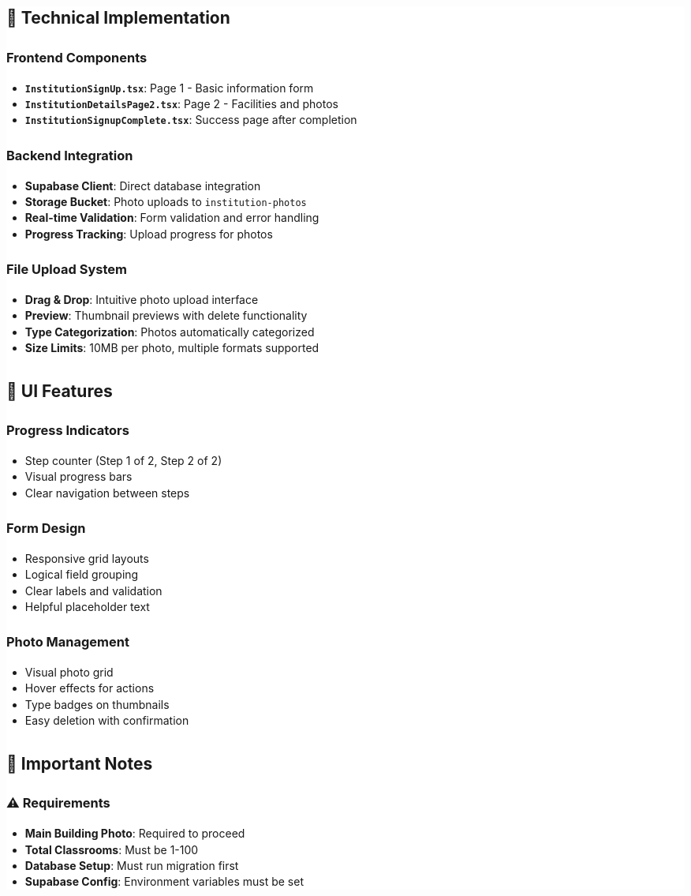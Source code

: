 ## 🔧 Technical Implementation

### Frontend Components

- **`InstitutionSignUp.tsx`**: Page 1 - Basic information form
- **`InstitutionDetailsPage2.tsx`**: Page 2 - Facilities and photos
- **`InstitutionSignupComplete.tsx`**: Success page after completion

### Backend Integration

- **Supabase Client**: Direct database integration
- **Storage Bucket**: Photo uploads to `institution-photos`
- **Real-time Validation**: Form validation and error handling
- **Progress Tracking**: Upload progress for photos

### File Upload System

- **Drag & Drop**: Intuitive photo upload interface
- **Preview**: Thumbnail previews with delete functionality
- **Type Categorization**: Photos automatically categorized
- **Size Limits**: 10MB per photo, multiple formats supported

## 🎨 UI Features

### Progress Indicators
- Step counter (Step 1 of 2, Step 2 of 2)
- Visual progress bars
- Clear navigation between steps

### Form Design
- Responsive grid layouts
- Logical field grouping
- Clear labels and validation
- Helpful placeholder text

### Photo Management
- Visual photo grid
- Hover effects for actions
- Type badges on thumbnails
- Easy deletion with confirmation

## 🚨 Important Notes

### ⚠️ Requirements
- **Main Building Photo**: Required to proceed
- **Total Classrooms**: Must be 1-100
- **Database Setup**: Must run migration first
- **Supabase Config**: Environment variables must be set
